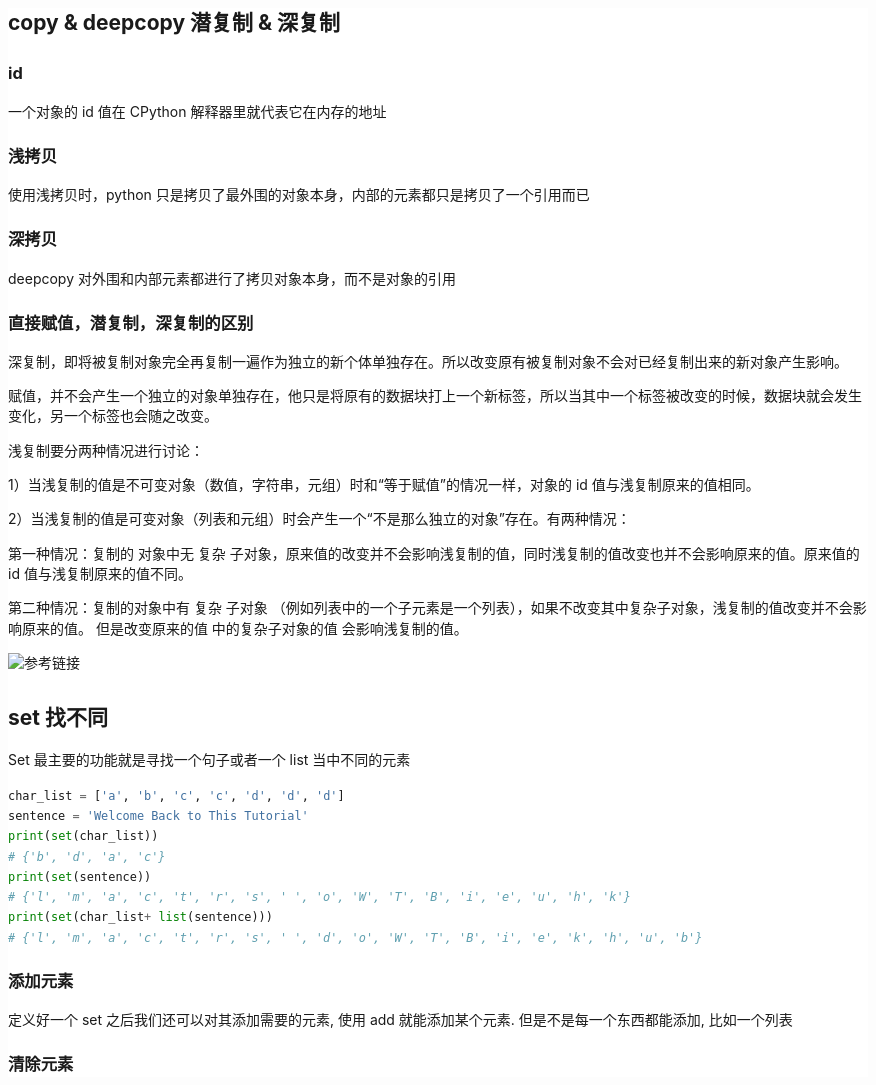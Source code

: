## copy & deepcopy 潜复制 & 深复制

### id

一个对象的 id 值在 CPython 解释器里就代表它在内存的地址

### 浅拷贝

使用浅拷贝时，python 只是拷贝了最外围的对象本身，内部的元素都只是拷贝了一个引用而已

### 深拷贝

deepcopy 对外围和内部元素都进行了拷贝对象本身，而不是对象的引用

### 直接赋值，潜复制，深复制的区别

深复制，即将被复制对象完全再复制一遍作为独立的新个体单独存在。所以改变原有被复制对象不会对已经复制出来的新对象产生影响。

赋值，并不会产生一个独立的对象单独存在，他只是将原有的数据块打上一个新标签，所以当其中一个标签被改变的时候，数据块就会发生变化，另一个标签也会随之改变。

浅复制要分两种情况进行讨论：

1）当浅复制的值是不可变对象（数值，字符串，元组）时和“等于赋值”的情况一样，对象的 id 值与浅复制原来的值相同。

2）当浅复制的值是可变对象（列表和元组）时会产生一个“不是那么独立的对象”存在。有两种情况：

第一种情况：复制的 对象中无 复杂 子对象，原来值的改变并不会影响浅复制的值，同时浅复制的值改变也并不会影响原来的值。原来值的 id 值与浅复制原来的值不同。

第二种情况：复制的对象中有 复杂 子对象 （例如列表中的一个子元素是一个列表），如果不改变其中复杂子对象，浅复制的值改变并不会影响原来的值。 但是改变原来的值 中的复杂子对象的值  会影响浅复制的值。

![参考链接](https://iaman.actor/blog/2016/04/17/copy-in-python)

## set 找不同

Set 最主要的功能就是寻找一个句子或者一个 list 当中不同的元素

```python
char_list = ['a', 'b', 'c', 'c', 'd', 'd', 'd']
sentence = 'Welcome Back to This Tutorial'
print(set(char_list))
# {'b', 'd', 'a', 'c'}
print(set(sentence))
# {'l', 'm', 'a', 'c', 't', 'r', 's', ' ', 'o', 'W', 'T', 'B', 'i', 'e', 'u', 'h', 'k'}
print(set(char_list+ list(sentence)))
# {'l', 'm', 'a', 'c', 't', 'r', 's', ' ', 'd', 'o', 'W', 'T', 'B', 'i', 'e', 'k', 'h', 'u', 'b'}
```

### 添加元素

定义好一个 set 之后我们还可以对其添加需要的元素, 使用 add 就能添加某个元素. 但是不是每一个东西都能添加, 比如一个列表

### 清除元素
